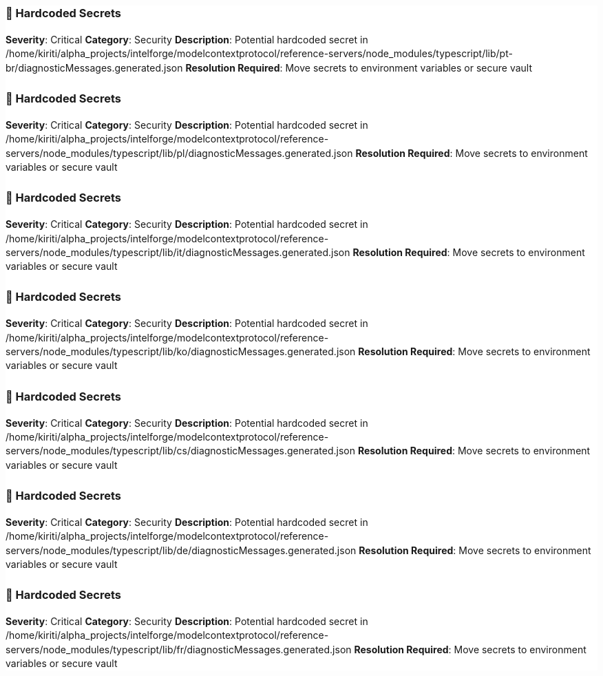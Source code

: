 ### 🔴 Hardcoded Secrets

**Severity**: Critical
**Category**: Security
**Description**: Potential hardcoded secret in /home/kiriti/alpha_projects/intelforge/modelcontextprotocol/reference-servers/node_modules/typescript/lib/pt-br/diagnosticMessages.generated.json
**Resolution Required**: Move secrets to environment variables or secure vault

### 🔴 Hardcoded Secrets

**Severity**: Critical
**Category**: Security
**Description**: Potential hardcoded secret in /home/kiriti/alpha_projects/intelforge/modelcontextprotocol/reference-servers/node_modules/typescript/lib/pl/diagnosticMessages.generated.json
**Resolution Required**: Move secrets to environment variables or secure vault

### 🔴 Hardcoded Secrets

**Severity**: Critical
**Category**: Security
**Description**: Potential hardcoded secret in /home/kiriti/alpha_projects/intelforge/modelcontextprotocol/reference-servers/node_modules/typescript/lib/it/diagnosticMessages.generated.json
**Resolution Required**: Move secrets to environment variables or secure vault

### 🔴 Hardcoded Secrets

**Severity**: Critical
**Category**: Security
**Description**: Potential hardcoded secret in /home/kiriti/alpha_projects/intelforge/modelcontextprotocol/reference-servers/node_modules/typescript/lib/ko/diagnosticMessages.generated.json
**Resolution Required**: Move secrets to environment variables or secure vault

### 🔴 Hardcoded Secrets

**Severity**: Critical
**Category**: Security
**Description**: Potential hardcoded secret in /home/kiriti/alpha_projects/intelforge/modelcontextprotocol/reference-servers/node_modules/typescript/lib/cs/diagnosticMessages.generated.json
**Resolution Required**: Move secrets to environment variables or secure vault

### 🔴 Hardcoded Secrets

**Severity**: Critical
**Category**: Security
**Description**: Potential hardcoded secret in /home/kiriti/alpha_projects/intelforge/modelcontextprotocol/reference-servers/node_modules/typescript/lib/de/diagnosticMessages.generated.json
**Resolution Required**: Move secrets to environment variables or secure vault

### 🔴 Hardcoded Secrets

**Severity**: Critical
**Category**: Security
**Description**: Potential hardcoded secret in /home/kiriti/alpha_projects/intelforge/modelcontextprotocol/reference-servers/node_modules/typescript/lib/fr/diagnosticMessages.generated.json
**Resolution Required**: Move secrets to environment variables or secure vault
